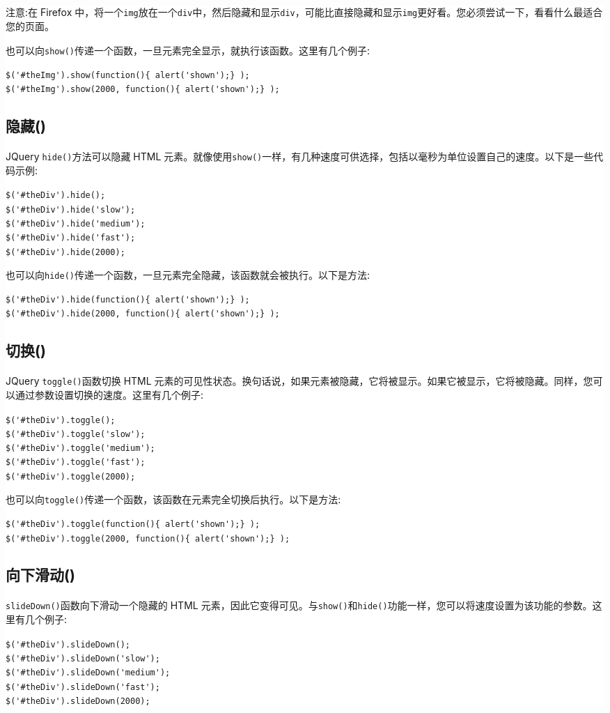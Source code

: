 注意:在 Firefox 中，将一个`img`放在一个`div`中，然后隐藏和显示`div`，可能比直接隐藏和显示`img`更好看。您必须尝试一下，看看什么最适合您的页面。

也可以向`show()`传递一个函数，一旦元素完全显示，就执行该函数。这里有几个例子:

```
$('#theImg').show(function(){ alert('shown');} );
$('#theImg').show(2000, function(){ alert('shown');} );

```

## 隐藏()

JQuery `hide()`方法可以隐藏 HTML 元素。就像使用`show()`一样，有几种速度可供选择，包括以毫秒为单位设置自己的速度。以下是一些代码示例:

```
$('#theDiv').hide();
$('#theDiv').hide('slow');
$('#theDiv').hide('medium');
$('#theDiv').hide('fast');
$('#theDiv').hide(2000);

```

也可以向`hide()`传递一个函数，一旦元素完全隐藏，该函数就会被执行。以下是方法:

```
$('#theDiv').hide(function(){ alert('shown');} );
$('#theDiv').hide(2000, function(){ alert('shown');} );

```

## 切换()

JQuery `toggle()`函数切换 HTML 元素的可见性状态。换句话说，如果元素被隐藏，它将被显示。如果它被显示，它将被隐藏。同样，您可以通过参数设置切换的速度。这里有几个例子:

```
$('#theDiv').toggle();
$('#theDiv').toggle('slow');
$('#theDiv').toggle('medium');
$('#theDiv').toggle('fast');
$('#theDiv').toggle(2000);

```

也可以向`toggle()`传递一个函数，该函数在元素完全切换后执行。以下是方法:

```
$('#theDiv').toggle(function(){ alert('shown');} );
$('#theDiv').toggle(2000, function(){ alert('shown');} );

```

## 向下滑动()

`slideDown()`函数向下滑动一个隐藏的 HTML 元素，因此它变得可见。与`show()`和`hide()`功能一样，您可以将速度设置为该功能的参数。这里有几个例子:

```
$('#theDiv').slideDown();
$('#theDiv').slideDown('slow');
$('#theDiv').slideDown('medium');
$('#theDiv').slideDown('fast');
$('#theDiv').slideDown(2000);

```
